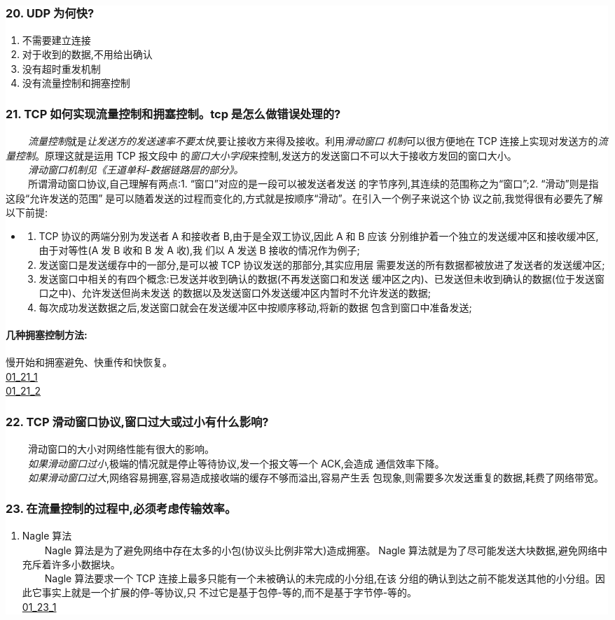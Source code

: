 ### <a name="20">20.  UDP 为何快?</a>
1. 不需要建立连接
2. 对于收到的数据,不用给出确认
3. 没有超时重发机制
4. 没有流量控制和拥塞控制

### <a name="21">21. TCP 如何实现流量控制和拥塞控制。tcp 是怎么做错误处理的?</a>
&ensp;&ensp;&ensp;&ensp;
    *流量控制*就是*让发送方的发送速率不要太快*,要让接收方来得及接收。利用*滑动窗口
机制*可以很方便地在 TCP 连接上实现对发送方的*流量控制*。原理这就是运用 TCP 报文段中
的*窗口大小字段*来控制,发送方的发送窗口不可以大于接收方发回的窗口大小。 <br>
&ensp;&ensp;&ensp;&ensp;
    *滑动窗口机制见《王道单科-数据链路层的部分》。* <br>
&ensp;&ensp;&ensp;&ensp;
    所谓滑动窗口协议,自己理解有两点:1. “窗口”对应的是一段可以被发送者发送
的字节序列,其连续的范围称之为“窗口”;2. “滑动”则是指这段“允许发送的范围”
是可以随着发送的过程而变化的,方式就是按顺序“滑动”。在引入一个例子来说这个协
议之前,我觉得很有必要先了解以下前提:
-    1. TCP 协议的两端分别为发送者 A 和接收者 B,由于是全双工协议,因此 A 和 B 应该
分别维护着一个独立的发送缓冲区和接收缓冲区,由于对等性(A 发 B 收和 B 发 A 收),我
们以 A 发送 B 接收的情况作为例子;
     2. 发送窗口是发送缓存中的一部分,是可以被 TCP 协议发送的那部分,其实应用层
需要发送的所有数据都被放进了发送者的发送缓冲区;
     3. 发送窗口中相关的有四个概念:已发送并收到确认的数据(不再发送窗口和发送
缓冲区之内)、已发送但未收到确认的数据(位于发送窗口之中)、允许发送但尚未发送
的数据以及发送窗口外发送缓冲区内暂时不允许发送的数据;
     4. 每次成功发送数据之后,发送窗口就会在发送缓冲区中按顺序移动,将新的数据
包含到窗口中准备发送;

#### 几种拥塞控制方法:
慢开始和拥塞避免、快重传和快恢复。   
[01_21_1](/data/images/Java应届生面试突击/计算机网络/01_21_1.png) <br>
[01_21_2](/data/images/Java应届生面试突击/计算机网络/01_21_2.png) <br>

### <a name="22">22. TCP 滑动窗口协议,窗口过大或过小有什么影响?</a>
&ensp;&ensp;&ensp;&ensp;
    滑动窗口的大小对网络性能有很大的影响。 <br>
&ensp;&ensp;&ensp;&ensp;
    *如果滑动窗口过小*,极端的情况就是停止等待协议,发一个报文等一个 ACK,会造成
通信效率下降。 <br>
&ensp;&ensp;&ensp;&ensp;
    *如果滑动窗口过大*,网络容易拥塞,容易造成接收端的缓存不够而溢出,容易产生丢
包现象,则需要多次发送重复的数据,耗费了网络带宽。 <br>

### <a name="23">23. 在流量控制的过程中,必须考虑传输效率。</a>
1. Nagle 算法 <br>
&ensp;&ensp;&ensp;&ensp;
    Nagle 算法是为了避免网络中存在太多的小包(协议头比例非常大)造成拥塞。
Nagle 算法就是为了尽可能发送大块数据,避免网络中充斥着许多小数据块。 <br>
&ensp;&ensp;&ensp;&ensp;
    Nagle 算法要求一个 TCP 连接上最多只能有一个未被确认的未完成的小分组,在该
分组的确认到达之前不能发送其他的小分组。因此它事实上就是一个扩展的停-等协议,只
不过它是基于包停-等的,而不是基于字节停-等的。 <br>
[01_23_1](/data/images/Java应届生面试突击/计算机网络/01_23_1.png) <br>

